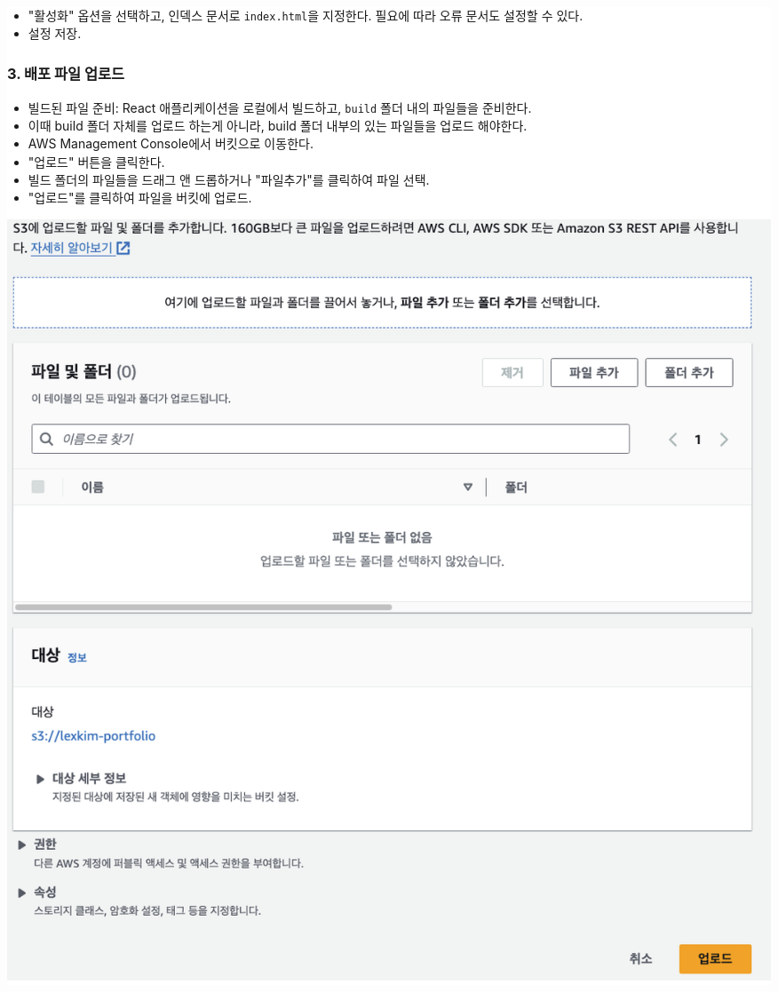 - "활성화" 옵션을 선택하고, 인덱스 문서로 `index.html`을 지정한다. 필요에 따라 오류 문서도 설정할 수 있다.
- 설정 저장.

### 3. 배포 파일 업로드

- 빌드된 파일 준비: React 애플리케이션을 로컬에서 빌드하고, `build` 폴더 내의 파일들을 준비한다.
- 이때 build 폴더 자체를 업로드 하는게 아니라, build 폴더 내부의 있는 파일들을 업로드 해야한다.
- AWS Management Console에서 버킷으로 이동한다.
- "업로드" 버튼을 클릭한다.
- 빌드 폴더의 파일들을 드래그 앤 드롭하거나 "파일추가"를 클릭하여 파일 선택.
- "업로드"를 클릭하여 파일을 버킷에 업로드.

![CI/CD 구축하기 with GitHub Action, aws s3, route53, ACM ](/Images/CI:CD%20구축하기%20with%20GitHub%20Action,%20aws%20s3,%20route53,%20ACM%20/5.png)
